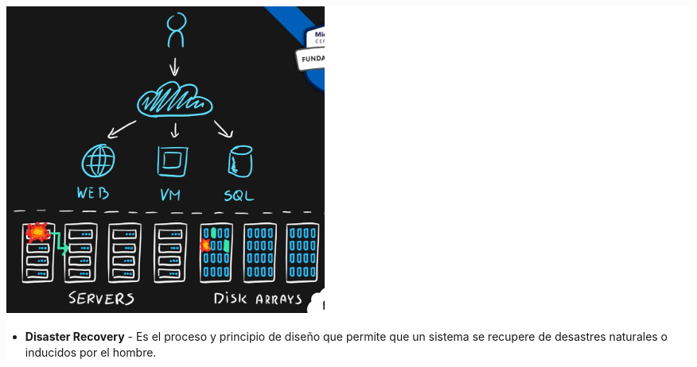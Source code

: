 <img src="Images/Fault-Tolerance.png" alt="Fault-Tolerance" width="400"/>

- **Disaster Recovery** - Es el proceso y principio de diseño que permite que un sistema se recupere de desastres naturales o inducidos por el hombre.  